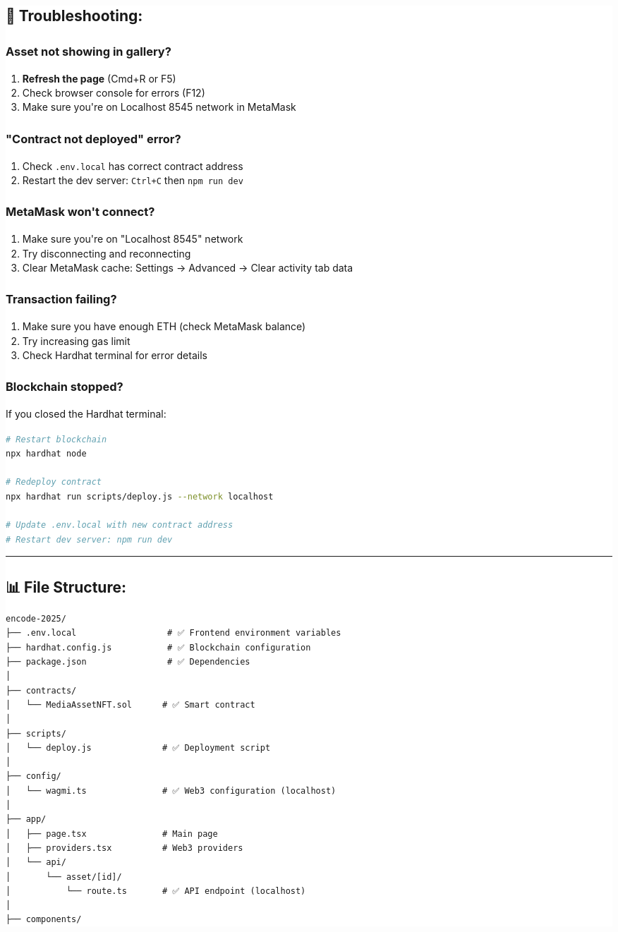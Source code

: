 
## 🐛 Troubleshooting:

### Asset not showing in gallery?
1. **Refresh the page** (Cmd+R or F5)
2. Check browser console for errors (F12)
3. Make sure you're on Localhost 8545 network in MetaMask

### "Contract not deployed" error?
1. Check `.env.local` has correct contract address
2. Restart the dev server: `Ctrl+C` then `npm run dev`

### MetaMask won't connect?
1. Make sure you're on "Localhost 8545" network
2. Try disconnecting and reconnecting
3. Clear MetaMask cache: Settings → Advanced → Clear activity tab data

### Transaction failing?
1. Make sure you have enough ETH (check MetaMask balance)
2. Try increasing gas limit
3. Check Hardhat terminal for error details

### Blockchain stopped?
If you closed the Hardhat terminal:
```bash
# Restart blockchain
npx hardhat node

# Redeploy contract
npx hardhat run scripts/deploy.js --network localhost

# Update .env.local with new contract address
# Restart dev server: npm run dev
```

---

## 📊 File Structure:

```
encode-2025/
├── .env.local                  # ✅ Frontend environment variables
├── hardhat.config.js           # ✅ Blockchain configuration
├── package.json                # ✅ Dependencies
│
├── contracts/
│   └── MediaAssetNFT.sol      # ✅ Smart contract
│
├── scripts/
│   └── deploy.js              # ✅ Deployment script
│
├── config/
│   └── wagmi.ts               # ✅ Web3 configuration (localhost)
│
├── app/
│   ├── page.tsx               # Main page
│   ├── providers.tsx          # Web3 providers
│   └── api/
│       └── asset/[id]/
│           └── route.ts       # ✅ API endpoint (localhost)
│
├── components/
```